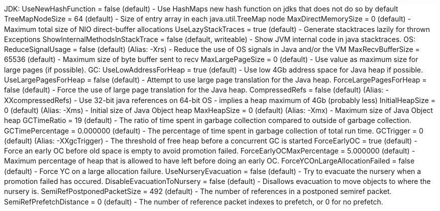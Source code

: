 JDK:
        UseNewHashFunction = false (default)
                - Use HashMaps new hash function on jdks that does not do so by
                  default
        TreeMapNodeSize = 64 (default)
                - Size of entry array in each java.util.TreeMap node
        MaxDirectMemorySize = 0 (default)
                - Maximum total size of NIO direct-buffer allocations
        UseLazyStackTraces = true (default)
                - Generate stacktraces lazily for thrown Exceptions
        ShowInternalMethodsInStackTrace = false (default, writeable)
                - Show JVM internal code in java stacktraces.
OS:
        ReduceSignalUsage = false (default)
                (Alias: -Xrs)
                - Reduce the use of OS signals in Java and/or the VM
        MaxRecvBufferSize = 65536 (default)
                - Maximum size of byte buffer sent to recv
        MaxLargePageSize = 0 (default)
                - Use value as maximum size for large pages (if possible).
GC:
        UseLowAddressForHeap = true (default)
                - Use low 4Gb address space for Java heap if possible.
        UseLargePagesForHeap = false (default)
                - Attempt to use large page translation for the Java heap.
        ForceLargePagesForHeap = false (default)
                - Force the use of large page translation for the Java heap.
        CompressedRefs = false (default)
                (Alias: -XXcompressedRefs)
                - Use 32-bit java references on 64-bit OS - implies a heap
                  maximum of 4Gb (probably less)
        InitialHeapSize = 0 (default)
                (Alias: -Xms)
                - Initial size of Java Object heap
        MaxHeapSize = 0 (default)
                (Alias: -Xmx)
                - Maximum size of Java Object heap
        GCTimeRatio = 19 (default)
                - The ratio of time spent in garbage collection compared to
                  outside of garbage collection.
        GCTimePercentage = 0.000000 (default)
                - The percentage of time spent in garbage collection of total
                  run time.
        GCTrigger = 0 (default)
                (Alias: -XXgcTrigger)
                - The threshold of free heap before a concurrent GC is started
        ForceEarlyOC = true (default)
                - Force an early OC before old space is empty to avoid
                  promotion failed.
        ForceEarlyOCMaxPercentage = 5.000000 (default)
                - Maximum percentage of heap that is allowed to have left
                  before doing an early OC.
        ForceYCOnLargeAllocationFailed = false (default)
                - Force YC on a large allocation failure.
        UseNurseryEvacuation = false (default)
                - Try to evacuate the nursery when a promotion failed has
                  occured.
        DisableEvacuationToNursery = false (default)
                - Disallows evacuation to move objects to where the nursery is.
        SemiRefPostponedPacketSize = 492 (default)
                - The number of references in a postponed semiref packet.
        SemiRefPrefetchDistance = 0 (default)
                - The number of reference packet indexes to prefetch, or 0 for
                  no prefetch.